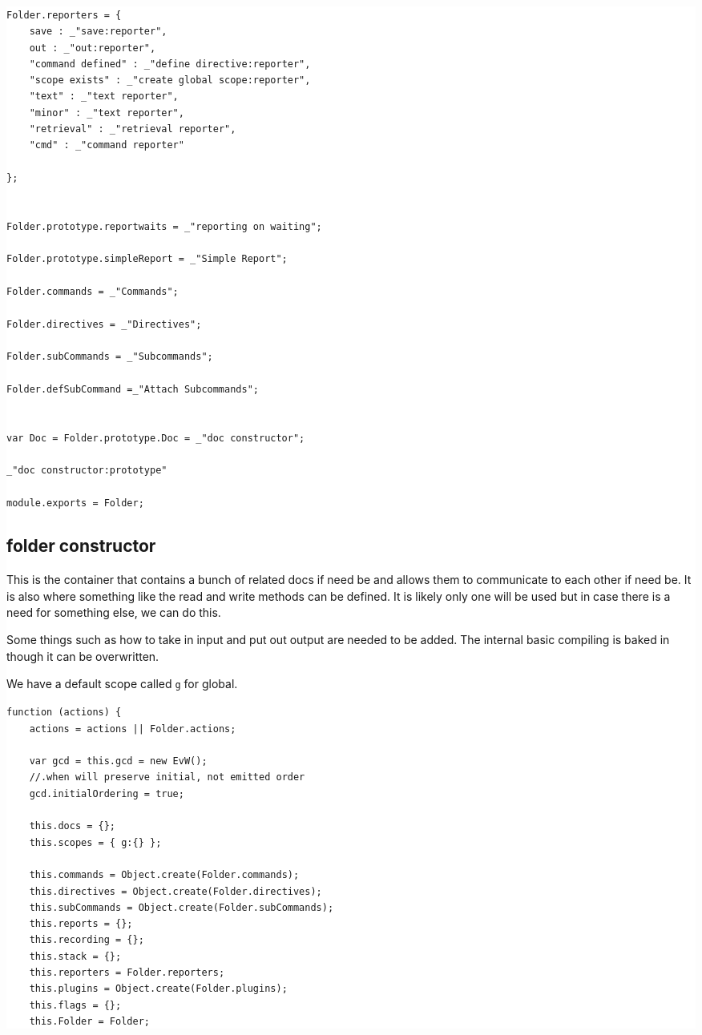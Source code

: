     Folder.reporters = {
        save : _"save:reporter",
        out : _"out:reporter",
        "command defined" : _"define directive:reporter",
        "scope exists" : _"create global scope:reporter",
        "text" : _"text reporter",
        "minor" : _"text reporter",
        "retrieval" : _"retrieval reporter",
        "cmd" : _"command reporter"
    
    };


    Folder.prototype.reportwaits = _"reporting on waiting";
    
    Folder.prototype.simpleReport = _"Simple Report";

    Folder.commands = _"Commands";
    
    Folder.directives = _"Directives";

    Folder.subCommands = _"Subcommands";

    Folder.defSubCommand =_"Attach Subcommands";


    var Doc = Folder.prototype.Doc = _"doc constructor";

    _"doc constructor:prototype"
 
    module.exports = Folder;
 

## folder constructor
This is the container that contains a bunch of related docs if need be and
allows them to communicate to each other if need be. It is also where
something like the read and write methods can be defined. It is likely only
one will be used but in case there is a need for something else, we can do
this.

Some things such as how to take in input and put out output are needed to be
added. The internal basic compiling is baked in though it can be overwritten.

We have a default scope called `g` for global.

    function (actions) {
        actions = actions || Folder.actions;

        var gcd = this.gcd = new EvW();
        //.when will preserve initial, not emitted order
        gcd.initialOrdering = true; 
        
        this.docs = {};
        this.scopes = { g:{} };
        
        this.commands = Object.create(Folder.commands);
        this.directives = Object.create(Folder.directives);
        this.subCommands = Object.create(Folder.subCommands);
        this.reports = {};
        this.recording = {};
        this.stack = {};
        this.reporters = Folder.reporters;
        this.plugins = Object.create(Folder.plugins);
        this.flags = {};
        this.Folder = Folder;

